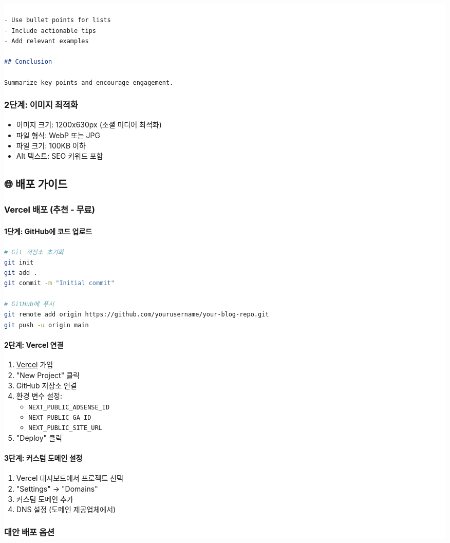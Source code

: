 ```markdown

- Use bullet points for lists
- Include actionable tips
- Add relevant examples

## Conclusion

Summarize key points and encourage engagement.
```

### 2단계: 이미지 최적화
- 이미지 크기: 1200x630px (소셜 미디어 최적화)
- 파일 형식: WebP 또는 JPG
- 파일 크기: 100KB 이하
- Alt 텍스트: SEO 키워드 포함

## 🌐 배포 가이드

### Vercel 배포 (추천 - 무료)

#### 1단계: GitHub에 코드 업로드
```bash
# Git 저장소 초기화
git init
git add .
git commit -m "Initial commit"

# GitHub에 푸시
git remote add origin https://github.com/yourusername/your-blog-repo.git
git push -u origin main
```

#### 2단계: Vercel 연결
1. [Vercel](https://vercel.com) 가입
2. "New Project" 클릭
3. GitHub 저장소 연결
4. 환경 변수 설정:
   - `NEXT_PUBLIC_ADSENSE_ID`
   - `NEXT_PUBLIC_GA_ID`
   - `NEXT_PUBLIC_SITE_URL`
5. "Deploy" 클릭

#### 3단계: 커스텀 도메인 설정
1. Vercel 대시보드에서 프로젝트 선택
2. "Settings" → "Domains"
3. 커스텀 도메인 추가
4. DNS 설정 (도메인 제공업체에서)

### 대안 배포 옵션

